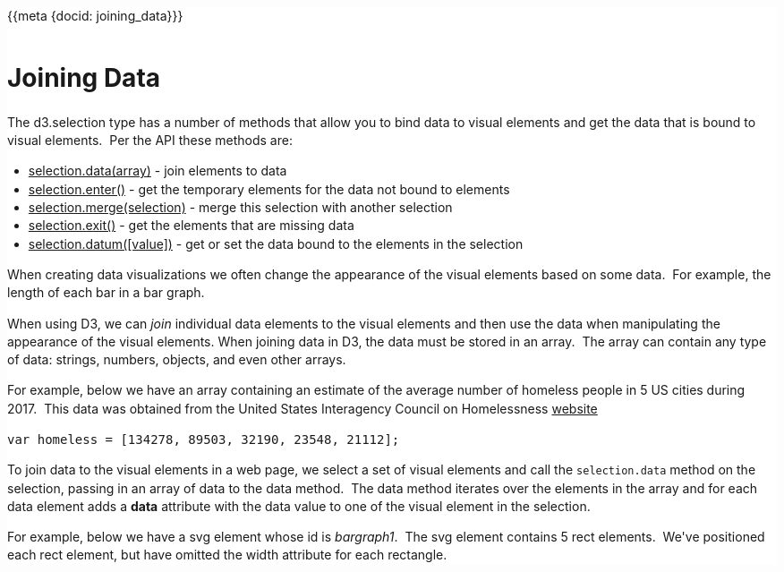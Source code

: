 {{meta {docid: joining_data}}}

<style>
  button{
      display: inline;
      vertical-align: middle;
  }
  svg {
      display: inline-block;
      vertical-align: middle;
  }
</style>

<script src="https://d3js.org/d3.v4.min.js"></script>

# Joining Data

The d3.selection type has a number of methods that allow you to bind data to visual elements and get the data that is bound to visual elements.  Per the API these methods are:

+ [selection.data(array)](https://github.com/d3/d3-selection/blob/master/README.md#joining-data) - join elements to data
+ [selection.enter()](https://github.com/d3/d3-selection/blob/master/README.md#selection_enter) - get the temporary elements for the data not bound to elements
+ [selection.merge(selection)](https://github.com/d3/d3-selection/blob/master/README.md#selection_merge) - merge this selection with another selection
+ [selection.exit()](https://github.com/d3/d3-selection/blob/master/README.md#selection_exit) - get the elements that are missing data
+ [selection.datum([value])](https://github.com/d3/d3-selection/blob/master/README.md#selection_datum) - get or set the data bound to the elements in the selection

When creating data visualizations we often change the appearance of the visual elements based on some data.  For example, the length of each bar in a bar graph.

When using D3, we can *join* individual data elements to the visual elements and then use the data when manipulating the appearance of the visual elements. When joining data in D3, the data must be stored in an array.  The array can contain any type of data: strings, numbers, objects, and even other arrays.

For example, below we have an array containing an estimate of the average number of homeless people in 5 US cities during 2017.  This data was obtained from the United States Interagency Council on Homelessness [website](https://goo.gl/XauGmj)

<pre>
var homeless = [134278, 89503, 32190, 23548, 21112];
</pre>
To join data to the visual elements in a web page, we select a set of visual elements and call the `selection.data` method on the selection, passing in an array of data to the data method.  The data method iterates over the elements in the array and for each data element adds a __data__ attribute with the data value to one of the visual element in the selection.

For example, below we have a svg element whose id is *bargraph1*.  The svg element contains 5 rect elements.  We've positioned each rect element, but have omitted the width attribute for each rectangle.
